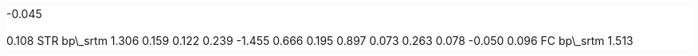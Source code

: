 -0.045
</td>
<td style="text-align:right;">
0.108
</td>
</tr>
<tr>
<td style="text-align:left;">
STR
</td>
<td style="text-align:left;">
bp\_srtm
</td>
<td style="text-align:right;">
1.306
</td>
<td style="text-align:right;">
0.159
</td>
<td style="text-align:right;">
0.122
</td>
<td style="text-align:right;">
0.239
</td>
<td style="text-align:right;">
-1.455
</td>
<td style="text-align:right;">
0.666
</td>
<td style="text-align:right;">
0.195
</td>
<td style="text-align:right;">
0.897
</td>
<td style="text-align:right;">
0.073
</td>
<td style="text-align:right;">
0.263
</td>
<td style="text-align:right;">
0.078
</td>
<td style="text-align:right;">
-0.050
</td>
<td style="text-align:right;">
0.096
</td>
</tr>
<tr>
<td style="text-align:left;">
FC
</td>
<td style="text-align:left;">
bp\_srtm
</td>
<td style="text-align:right;">
1.513
</td>
<td style="text-align:right;">